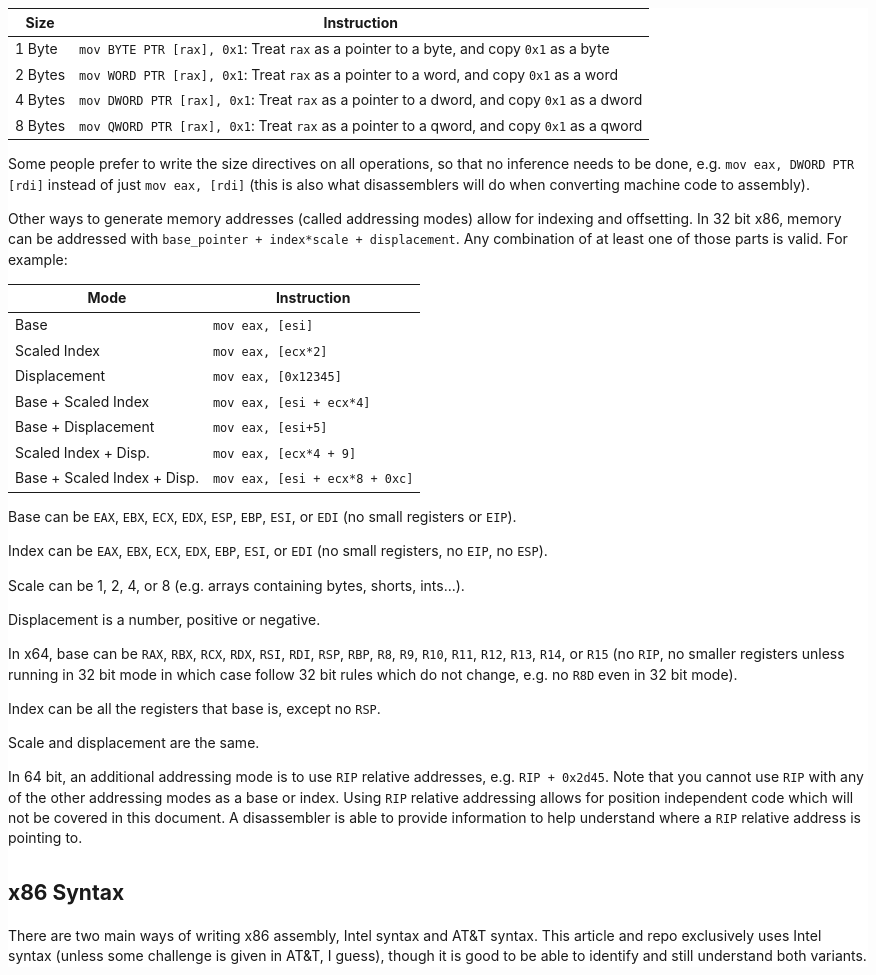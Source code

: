 Size | Instruction
--- | ---
1 Byte | `mov BYTE PTR [rax], 0x1`: Treat `rax` as a pointer to a byte, and copy `0x1` as a byte
2 Bytes | `mov WORD PTR [rax], 0x1`: Treat `rax` as a pointer to a word, and copy `0x1` as a word
4 Bytes | `mov DWORD PTR [rax], 0x1`: Treat `rax` as a pointer to a dword, and copy `0x1` as a dword
8 Bytes | `mov QWORD PTR [rax], 0x1`: Treat `rax` as a pointer to a qword, and copy `0x1` as a qword

Some people prefer to write the size directives on all operations, so that no inference needs to be done, e.g. `mov eax, DWORD PTR [rdi]` instead of just `mov eax, [rdi]` (this is also what disassemblers will do when converting machine code to assembly).

Other ways to generate memory addresses (called addressing modes) allow for indexing and offsetting. In 32 bit x86, memory can be addressed with `base_pointer + index*scale + displacement`. Any combination of at least one of those parts is valid. For example:

Mode | Instruction
--- | ---
Base | `mov eax, [esi]`
Scaled Index | `mov eax, [ecx*2]`
Displacement | `mov eax, [0x12345]`
Base + Scaled Index | `mov eax, [esi + ecx*4]`
Base + Displacement | `mov eax, [esi+5]`
Scaled Index + Disp. | `mov eax, [ecx*4 + 9]`
Base + Scaled Index + Disp. | `mov eax, [esi + ecx*8 + 0xc]`

Base can be `EAX`, `EBX`, `ECX`, `EDX`, `ESP`, `EBP`, `ESI`, or `EDI` (no small registers or `EIP`).

Index can be `EAX`, `EBX`, `ECX`, `EDX`, `EBP`, `ESI`, or `EDI` (no small registers, no `EIP`, no `ESP`).

Scale can be 1, 2, 4, or 8 (e.g. arrays containing bytes, shorts, ints...).

Displacement is a number, positive or negative.

In x64, base can be `RAX`, `RBX`, `RCX`, `RDX`, `RSI`, `RDI`, `RSP`, `RBP`, `R8`, `R9`, `R10`, `R11`, `R12`, `R13`, `R14`, or `R15` (no `RIP`, no smaller registers unless running in 32 bit mode in which case follow 32 bit rules which do not change, e.g. no `R8D` even in 32 bit mode).

Index can be all the registers that base is, except no `RSP`.

Scale and displacement are the same.

In 64 bit, an additional addressing mode is to use `RIP` relative addresses, e.g. `RIP + 0x2d45`. Note that you cannot use `RIP` with any of the other addressing modes as a base or index. Using `RIP` relative addressing allows for position independent code which will not be covered in this document. A disassembler is able to provide information to help understand where a `RIP` relative address is pointing to.

## x86 Syntax

There are two main ways of writing x86 assembly, Intel syntax and AT&T syntax. This article and repo exclusively uses Intel syntax (unless some challenge is given in AT&T, I guess), though it is good to be able to identify and still understand both variants.

